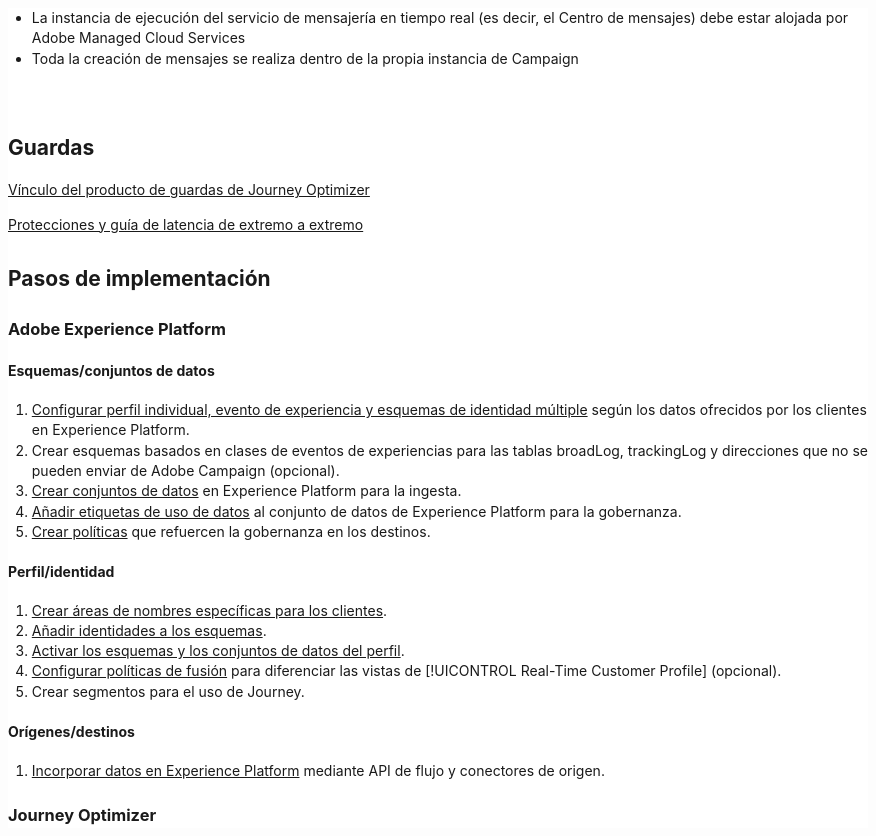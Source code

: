 * La instancia de ejecución del servicio de mensajería en tiempo real (es decir, el Centro de mensajes) debe estar alojada por Adobe Managed Cloud Services
* Toda la creación de mensajes se realiza dentro de la propia instancia de Campaign

<br>

## Guardas

[Vínculo del producto de guardas de Journey Optimizer](https://experienceleague.adobe.com/en/docs/journey-optimizer/using/get-started/guardrails)

[Protecciones y guía de latencia de extremo a extremo](https://experienceleague.adobe.com/docs/blueprints-learn/architecture/architecture-overview/guardrails.html)

## Pasos de implementación

### Adobe Experience Platform

#### Esquemas/conjuntos de datos

1. [Configurar perfil individual, evento de experiencia y esquemas de identidad múltiple](https://experienceleague.adobe.com/?recommended=ExperiencePlatform-D-1-2021.1.xdm&lang=es) según los datos ofrecidos por los clientes en Experience Platform.
1. Crear esquemas basados en clases de eventos de experiencias para las tablas broadLog, trackingLog y direcciones que no se pueden enviar de Adobe Campaign (opcional).
1. [Crear conjuntos de datos](https://experienceleague.adobe.com/docs/platform-learn/tutorials/data-ingestion/create-datasets-and-ingest-data.html?lang=es) en Experience Platform para la ingesta.
1. [Añadir etiquetas de uso de datos](https://experienceleague.adobe.com/docs/platform-learn/tutorials/data-governance/classify-data-using-governance-labels.html?lang=es) al conjunto de datos de Experience Platform para la gobernanza.
1. [Crear políticas](https://experienceleague.adobe.com/docs/platform-learn/tutorials/data-governance/create-data-usage-policies.html?lang=es) que refuercen la gobernanza en los destinos.

#### Perfil/identidad

1. [Crear áreas de nombres específicas para los clientes](https://experienceleague.adobe.com/docs/platform-learn/tutorials/identities/label-ingest-and-verify-identity-data.html?lang=es).
1. [Añadir identidades a los esquemas](https://experienceleague.adobe.com/docs/platform-learn/tutorials/identities/label-ingest-and-verify-identity-data.html?lang=es).
1. [Activar los esquemas y los conjuntos de datos del perfil](https://experienceleague.adobe.com/docs/platform-learn/tutorials/profiles/bring-data-into-the-real-time-customer-profile.html?lang=es).
1. [Configurar políticas de fusión](https://experienceleague.adobe.com/docs/platform-learn/tutorials/profiles/create-merge-policies.html?lang=es) para diferenciar las vistas de [!UICONTROL Real-Time Customer Profile] (opcional).
1. Crear segmentos para el uso de Journey.

#### Orígenes/destinos

1. [Incorporar datos en Experience Platform](https://experienceleague.adobe.com/?recommended=ExperiencePlatform-D-1-2020.1.dataingestion&lang=es) mediante API de flujo y conectores de origen.

### Journey Optimizer
